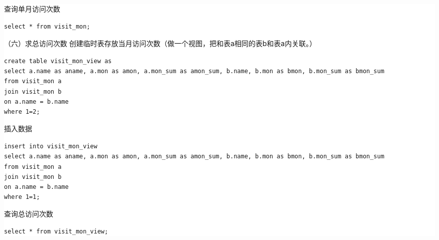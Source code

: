 查询单月访问次数
```hive
select * from visit_mon;
```

（六）求总访问次数
创建临时表存放当月访问次数（做一个视图，把和表a相同的表b和表a内关联。）

```hive
create table visit_mon_view as
select a.name as aname, a.mon as amon, a.mon_sum as amon_sum, b.name, b.mon as bmon, b.mon_sum as bmon_sum
from visit_mon a
join visit_mon b
on a.name = b.name
where 1=2;
```


插入数据

```hive
insert into visit_mon_view
select a.name as aname, a.mon as amon, a.mon_sum as amon_sum, b.name, b.mon as bmon, b.mon_sum as bmon_sum
from visit_mon a
join visit_mon b
on a.name = b.name
where 1=1;
```


查询总访问次数
```hive
select * from visit_mon_view;
```

